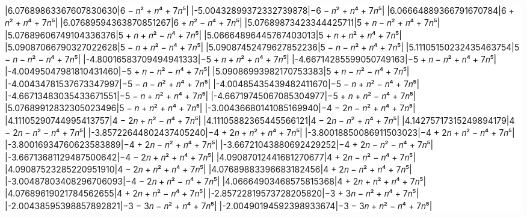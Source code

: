 |6.07689863367607830630|6 − 𝑛² + 𝑛⁴ + 7𝑛⁵|
|-5.00432899372332739878|−6 − 𝑛² + 𝑛⁴ + 7𝑛⁵|
|6.06664889366791670784|6 + 𝑛² + 𝑛⁴ + 7𝑛⁵|
|6.07689594363870851267|6 + 𝑛² − 𝑛⁴ + 7𝑛⁵|
|5.07689873423344425711|5 + 𝑛 − 𝑛² + 𝑛⁴ + 7𝑛⁵|
|5.07689606749104336376|5 + 𝑛 + 𝑛² − 𝑛⁴ + 7𝑛⁵|
|5.06664896445767403013|5 + 𝑛 + 𝑛² + 𝑛⁴ + 7𝑛⁵|
|5.09087066790327022628|5 − 𝑛 + 𝑛² − 𝑛⁴ + 7𝑛⁵|
|5.09087452479627852236|5 − 𝑛 − 𝑛² + 𝑛⁴ + 7𝑛⁵|
|5.11105150232435463754|5 − 𝑛 − 𝑛² − 𝑛⁴ + 7𝑛⁵|
|-4.80016583709494941333|−5 + 𝑛 + 𝑛² + 𝑛⁴ + 7𝑛⁵|
|-4.66714285599050749163|−5 + 𝑛 − 𝑛² + 𝑛⁴ + 7𝑛⁵|
|-4.00495047981810431460|−5 + 𝑛 − 𝑛² − 𝑛⁴ + 7𝑛⁵|
|5.09086993982170753383|5 + 𝑛 − 𝑛² − 𝑛⁴ + 7𝑛⁵|
|-4.00434781537673347997|−5 − 𝑛 − 𝑛² + 𝑛⁴ + 7𝑛⁵|
|-4.00485435439482411670|−5 − 𝑛 + 𝑛² − 𝑛⁴ + 7𝑛⁵|
|-4.66713483035433671551|−5 − 𝑛 + 𝑛² + 𝑛⁴ + 7𝑛⁵|
|-4.66719745067085304977|−5 + 𝑛 + 𝑛² − 𝑛⁴ + 7𝑛⁵|
|5.07689912832305023496|5 − 𝑛 + 𝑛² + 𝑛⁴ + 7𝑛⁵|
|-3.00436680141085169940|−4 − 2𝑛 − 𝑛² + 𝑛⁴ + 7𝑛⁵|
|4.11105290744995413757|4 − 2𝑛 + 𝑛² − 𝑛⁴ + 7𝑛⁵|
|4.11105882365445566121|4 − 2𝑛 − 𝑛² + 𝑛⁴ + 7𝑛⁵|
|4.14275717315249894179|4 − 2𝑛 − 𝑛² − 𝑛⁴ + 7𝑛⁵|
|-3.85722644802437405240|−4 + 2𝑛 + 𝑛² + 𝑛⁴ + 7𝑛⁵|
|-3.80018850086911503023|−4 + 2𝑛 + 𝑛² − 𝑛⁴ + 7𝑛⁵|
|-3.80016934760623583889|−4 + 2𝑛 − 𝑛² + 𝑛⁴ + 7𝑛⁵|
|-3.66721043880692429252|−4 + 2𝑛 − 𝑛² − 𝑛⁴ + 7𝑛⁵|
|-3.66713681129487500642|−4 − 2𝑛 + 𝑛² + 𝑛⁴ + 7𝑛⁵|
|4.09087012441681270677|4 + 2𝑛 − 𝑛² − 𝑛⁴ + 7𝑛⁵|
|4.09087523285220951910|4 − 2𝑛 + 𝑛² + 𝑛⁴ + 7𝑛⁵|
|4.07689883396683182456|4 + 2𝑛 − 𝑛² + 𝑛⁴ + 7𝑛⁵|
|-3.00487803408296706093|−4 − 2𝑛 + 𝑛² − 𝑛⁴ + 7𝑛⁵|
|4.06664903468575815368|4 + 2𝑛 + 𝑛² + 𝑛⁴ + 7𝑛⁵|
|4.07689619021784562655|4 + 2𝑛 + 𝑛² − 𝑛⁴ + 7𝑛⁵|
|-2.85722819573728205820|−3 + 3𝑛 − 𝑛² + 𝑛⁴ + 7𝑛⁵|
|-2.00438595398857892821|−3 − 3𝑛 − 𝑛² + 𝑛⁴ + 7𝑛⁵|
|-2.00490194592398933674|−3 − 3𝑛 + 𝑛² − 𝑛⁴ + 7𝑛⁵|